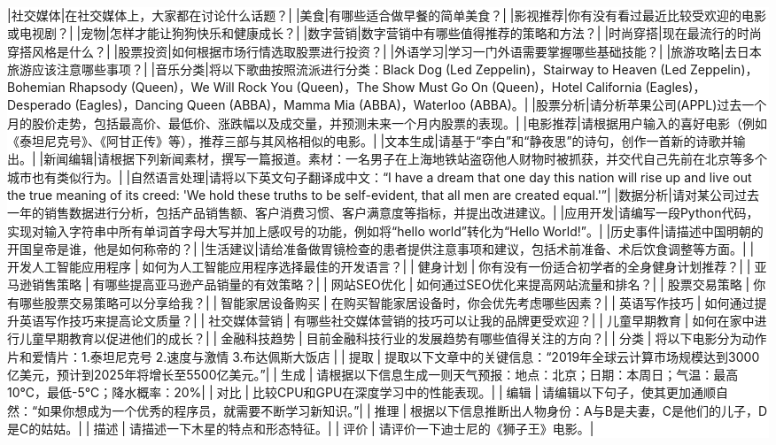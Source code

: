 |社交媒体|在社交媒体上，大家都在讨论什么话题？|
|美食|有哪些适合做早餐的简单美食？|
|影视推荐|你有没有看过最近比较受欢迎的电影或电视剧？|
|宠物|怎样才能让狗狗快乐和健康成长？|
|数字营销|数字营销中有哪些值得推荐的策略和方法？|
|时尚穿搭|现在最流行的时尚穿搭风格是什么？|
|股票投资|如何根据市场行情选取股票进行投资？|
|外语学习|学习一门外语需要掌握哪些基础技能？|
|旅游攻略|去日本旅游应该注意哪些事项？|
|音乐分类|将以下歌曲按照流派进行分类：Black Dog (Led Zeppelin)，Stairway to Heaven (Led Zeppelin)，Bohemian Rhapsody (Queen)，We Will Rock You (Queen)，The Show Must Go On (Queen)，Hotel California (Eagles)，Desperado (Eagles)，Dancing Queen (ABBA)，Mamma Mia (ABBA)，Waterloo (ABBA)。|
|股票分析|请分析苹果公司(APPL)过去一个月的股价走势，包括最高价、最低价、涨跌幅以及成交量，并预测未来一个月内股票的表现。|
|电影推荐|请根据用户输入的喜好电影（例如《泰坦尼克号》、《阿甘正传》等），推荐三部与其风格相似的电影。|
|文本生成|请基于“李白”和“静夜思”的诗句，创作一首新的诗歌并输出。|
|新闻编辑|请根据下列新闻素材，撰写一篇报道。素材：一名男子在上海地铁站盗窃他人财物时被抓获，并交代自己先前在北京等多个城市也有类似行为。|
|自然语言处理|请将以下英文句子翻译成中文：“I have a dream that one day this nation will rise up and live out the true meaning of its creed: 'We hold these truths to be self-evident, that all men are created equal.'”|
|数据分析|请对某公司过去一年的销售数据进行分析，包括产品销售额、客户消费习惯、客户满意度等指标，并提出改进建议。|
|应用开发|请编写一段Python代码，实现对输入字符串中所有单词首字母大写并加上感叹号的功能，例如将“hello world”转化为“Hello World!”。|
|历史事件|请描述中国明朝的开国皇帝是谁，他是如何称帝的？|
|生活建议|请给准备做胃镜检查的患者提供注意事项和建议，包括术前准备、术后饮食调整等方面。|
| 开发人工智能应用程序 | 如何为人工智能应用程序选择最佳的开发语言？|
| 健身计划 | 你有没有一份适合初学者的全身健身计划推荐？|
| 亚马逊销售策略 | 有哪些提高亚马逊产品销量的有效策略？|
| 网站SEO优化 | 如何通过SEO优化来提高网站流量和排名？|
| 股票交易策略 | 你有哪些股票交易策略可以分享给我？|
| 智能家居设备购买 | 在购买智能家居设备时，你会优先考虑哪些因素？|
| 英语写作技巧 | 如何通过提升英语写作技巧来提高论文质量？|
| 社交媒体营销 | 有哪些社交媒体营销的技巧可以让我的品牌更受欢迎？|
| 儿童早期教育 | 如何在家中进行儿童早期教育以促进他们的成长？|
| 金融科技趋势 | 目前金融科技行业的发展趋势有哪些值得关注的方向？|
| 分类 | 将以下电影分为动作片和爱情片：1.泰坦尼克号 2.速度与激情 3.布达佩斯大饭店 |
| 提取 | 提取以下文章中的关键信息：“2019年全球云计算市场规模达到3000亿美元，预计到2025年将增长至5500亿美元。”|
| 生成 | 请根据以下信息生成一则天气预报：地点：北京；日期：本周日；气温：最高10℃，最低-5℃；降水概率：20%|
| 对比 | 比较CPU和GPU在深度学习中的性能表现。|
| 编辑 | 请编辑以下句子，使其更加通顺自然：“如果你想成为一个优秀的程序员，就需要不断学习新知识。”|
| 推理 | 根据以下信息推断出人物身份：A与B是夫妻，C是他们的儿子，D是C的姑姑。|
| 描述 | 请描述一下木星的特点和形态特征。|
| 评价 | 请评价一下迪士尼的《狮子王》电影。|